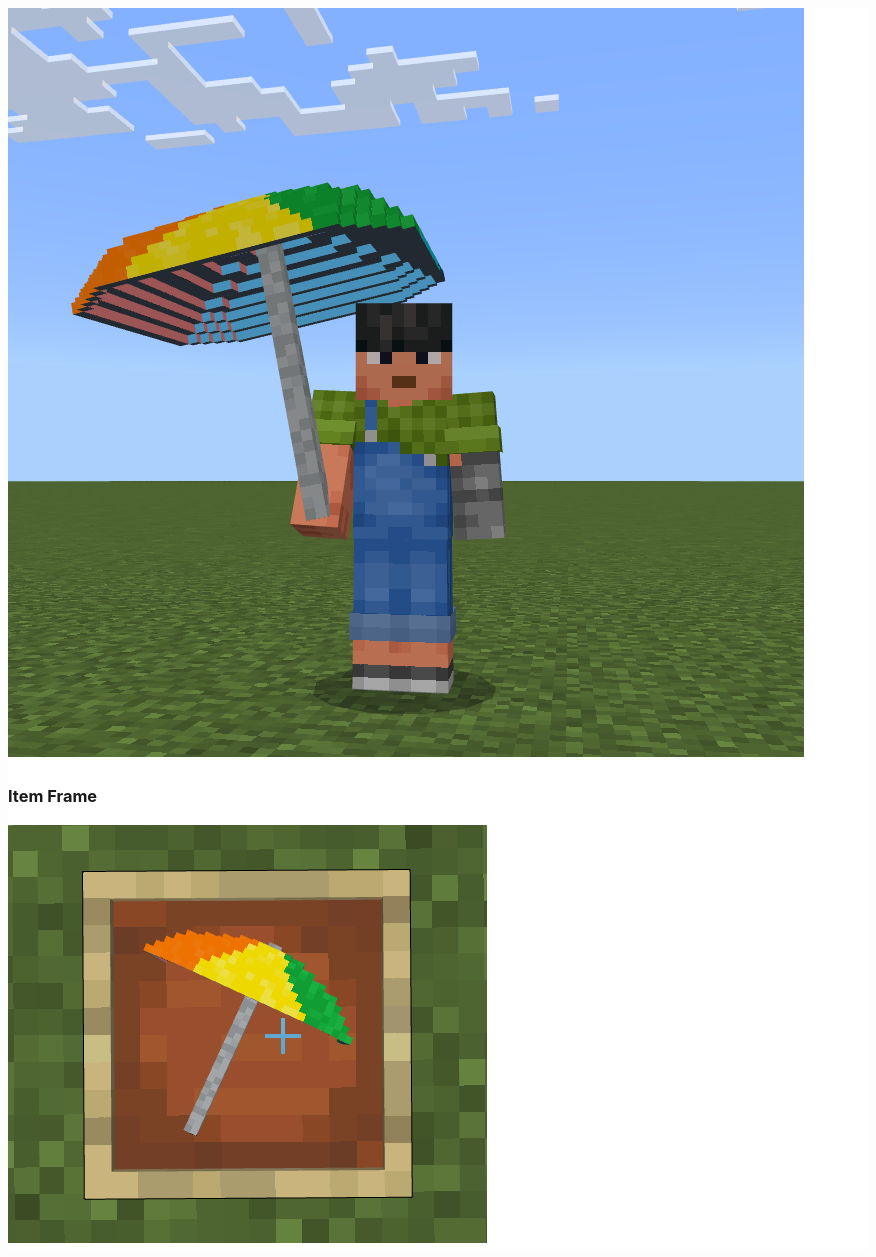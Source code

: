 ![Image of what a player would see if they were holding an umbrella, after transformation, taken from perspective of facing the player](../../../Media/ItemDisplayTransforms/thirdperson_transforms.png)

### Item Frame

![Image of a transformed umbrella in an item frame](../../../Media/ItemDisplayTransforms/itemframe_transforms.png)